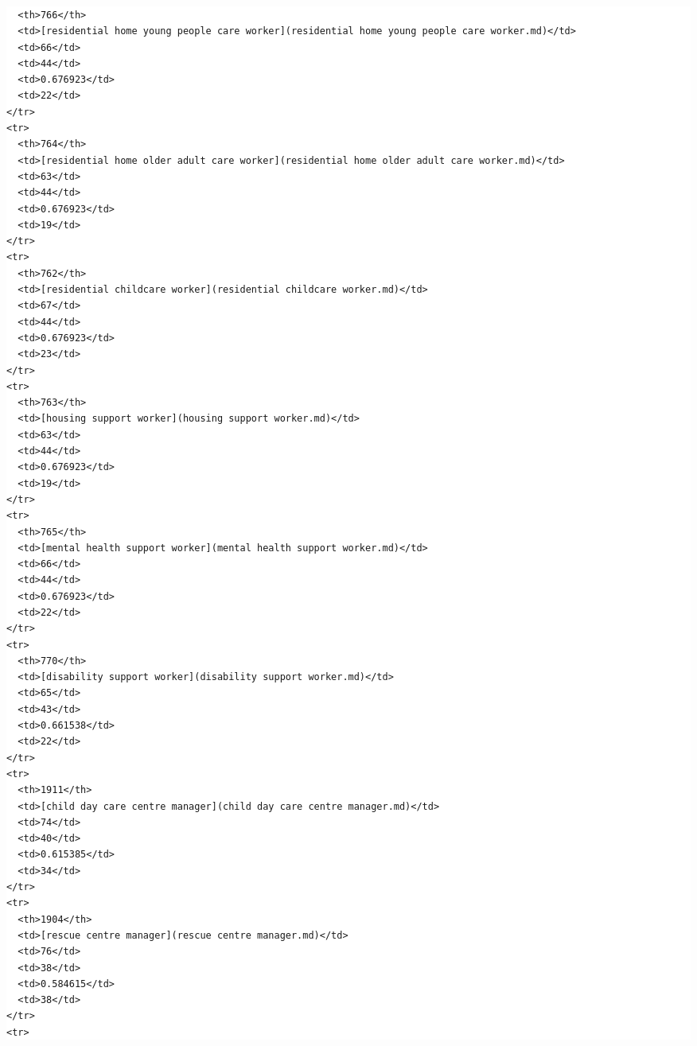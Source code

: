       <th>766</th>
      <td>[residential home young people care worker](residential home young people care worker.md)</td>
      <td>66</td>
      <td>44</td>
      <td>0.676923</td>
      <td>22</td>
    </tr>
    <tr>
      <th>764</th>
      <td>[residential home older adult care worker](residential home older adult care worker.md)</td>
      <td>63</td>
      <td>44</td>
      <td>0.676923</td>
      <td>19</td>
    </tr>
    <tr>
      <th>762</th>
      <td>[residential childcare worker](residential childcare worker.md)</td>
      <td>67</td>
      <td>44</td>
      <td>0.676923</td>
      <td>23</td>
    </tr>
    <tr>
      <th>763</th>
      <td>[housing support worker](housing support worker.md)</td>
      <td>63</td>
      <td>44</td>
      <td>0.676923</td>
      <td>19</td>
    </tr>
    <tr>
      <th>765</th>
      <td>[mental health support worker](mental health support worker.md)</td>
      <td>66</td>
      <td>44</td>
      <td>0.676923</td>
      <td>22</td>
    </tr>
    <tr>
      <th>770</th>
      <td>[disability support worker](disability support worker.md)</td>
      <td>65</td>
      <td>43</td>
      <td>0.661538</td>
      <td>22</td>
    </tr>
    <tr>
      <th>1911</th>
      <td>[child day care centre manager](child day care centre manager.md)</td>
      <td>74</td>
      <td>40</td>
      <td>0.615385</td>
      <td>34</td>
    </tr>
    <tr>
      <th>1904</th>
      <td>[rescue centre manager](rescue centre manager.md)</td>
      <td>76</td>
      <td>38</td>
      <td>0.584615</td>
      <td>38</td>
    </tr>
    <tr>
